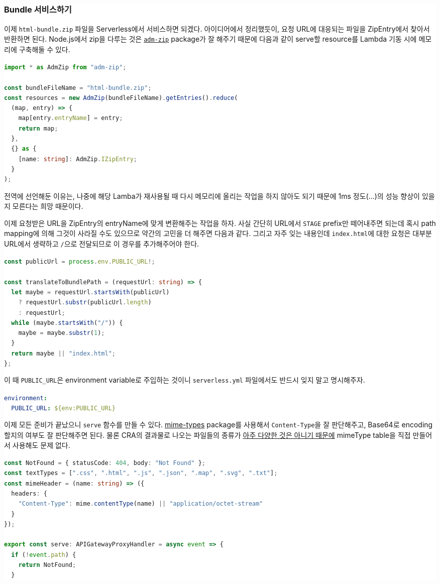 ### Bundle 서비스하기

이제 `html-bundle.zip` 파일을 Serverless에서 서비스하면 되겠다. 아이디어에서 정리했듯이, 요청 URL에 대응되는 파일을 ZipEntry에서 찾아서 반환하면 된다. Node.js에서 zip을 다루는 것은 [`adm-zip`](http://npmjs.com/package/adm-zip) package가 잘 해주기 때문에 다음과 같이 serve할 resource를 Lambda 기동 시에 메모리에 구축해둘 수 있다.

```typescript
import * as AdmZip from "adm-zip";

const bundleFileName = "html-bundle.zip";
const resources = new AdmZip(bundleFileName).getEntries().reduce(
  (map, entry) => {
    map[entry.entryName] = entry;
    return map;
  },
  {} as {
    [name: string]: AdmZip.IZipEntry;
  }
);
```

전역에 선언해둔 이유는, 나중에 해당 Lamba가 재사용될 때 다시 메모리에 올리는 작업을 하지 않아도 되기 때문에 1ms 정도(...)의 성능 향상이 있을지 모른다는 희망 때문이다.

이제 요청받은 URL을 ZipEntry의 entryName에 맞게 변환해주는 작업을 하자. 사실 간단히 URL에서 `STAGE` prefix만 떼어내주면 되는데 혹시 path mapping에 의해 그것이 사라질 수도 있으므로 약간의 고민을 더 해주면 다음과 같다. 그리고 자주 잊는 내용인데 `index.html`에 대한 요청은 대부분 URL에서 생략하고 `/`으로 전달되므로 이 경우를 추가해주어야 한다.

```typescript
const publicUrl = process.env.PUBLIC_URL!;

const translateToBundlePath = (requestUrl: string) => {
  let maybe = requestUrl.startsWith(publicUrl)
    ? requestUrl.substr(publicUrl.length)
    : requestUrl;
  while (maybe.startsWith("/")) {
    maybe = maybe.substr(1);
  }
  return maybe || "index.html";
};
```

이 때 `PUBLIC_URL`은 environment variable로 주입하는 것이니 `serverless.yml` 파일에서도 반드시 잊지 말고 명시해주자.

```yaml
environment:
  PUBLIC_URL: ${env:PUBLIC_URL}
```

이제 모든 준비가 끝났으니 `serve` 함수를 만들 수 있다. [mime-types](https://www.npmjs.com/package/mime-types) package를 사용해서 `Content-Type`을 잘 판단해주고, Base64로 encoding할지의 여부도 잘 판단해주면 된다. 물론 CRA의 결과물로 나오는 파일들의 종류가 [아주 다양한 것은 아니기 때문에](#find-all-ext-of-built "find front/build | rev | cut -d'.' -f1 | rev | sort -u | grep -v '^/'") mimeType table을 직접 만들어서 사용해도 문제 없다.

```typescript
const NotFound = { statusCode: 404, body: "Not Found" };
const textTypes = [".css", ".html", ".js", ".json", ".map", ".svg", ".txt"];
const mimeHeader = (name: string) => ({
  headers: {
    "Content-Type": mime.contentType(name) || "application/octet-stream"
  }
});

export const serve: APIGatewayProxyHandler = async event => {
  if (!event.path) {
    return NotFound;
  }

```